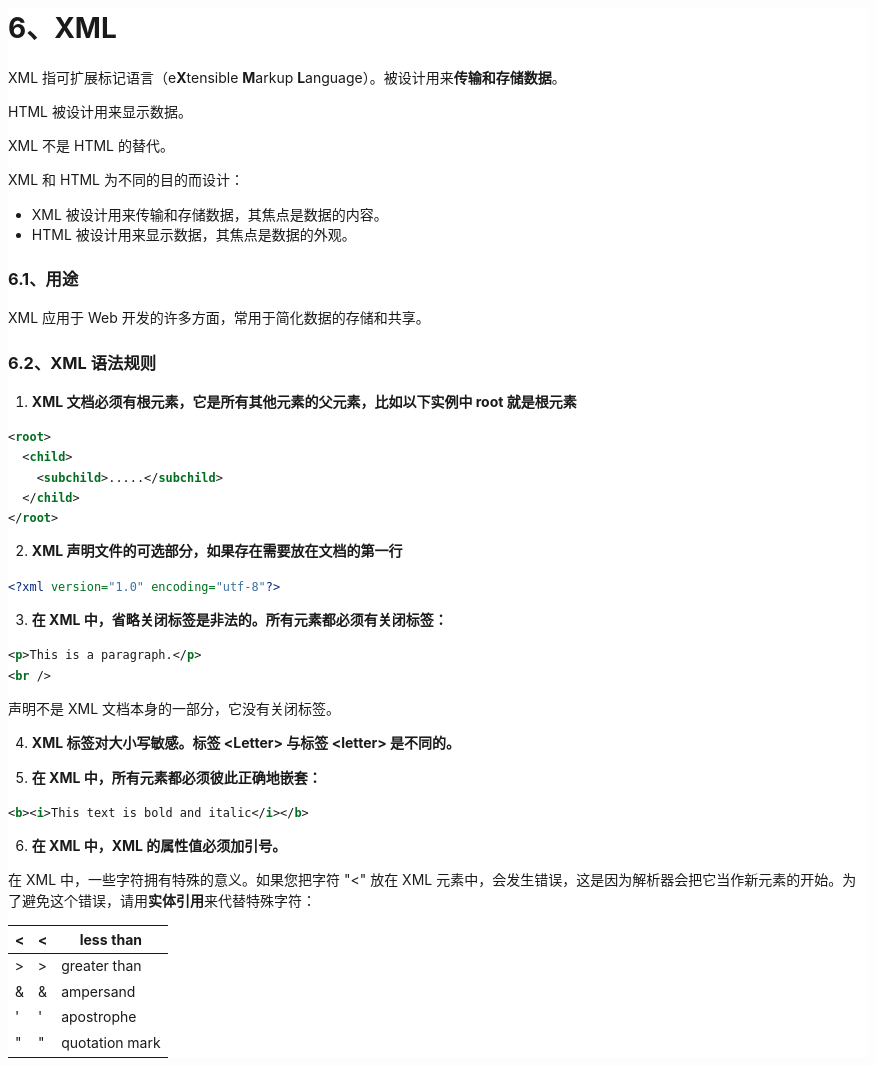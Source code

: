 


# 6、XML

XML 指可扩展标记语言（e**X**tensible **M**arkup **L**anguage）。被设计用来**传输和存储数据**。

HTML 被设计用来显示数据。

XML 不是 HTML 的替代。

XML 和 HTML 为不同的目的而设计：

* XML 被设计用来传输和存储数据，其焦点是数据的内容。
* HTML 被设计用来显示数据，其焦点是数据的外观。

### 6.1、用途

XML 应用于 Web 开发的许多方面，常用于简化数据的存储和共享。

### 6.2、XML 语法规则

1. **XML 文档必须有根元素，它是所有其他元素的父元素，比如以下实例中 root 就是根元素**

```xml
<root>
  <child>
    <subchild>.....</subchild>
  </child>
</root>
```

2. **XML 声明文件的可选部分，如果存在需要放在文档的第一行**

```xml
<?xml version="1.0" encoding="utf-8"?>
```

3. **在 XML 中，省略关闭标签是非法的。所有元素都必须有关闭标签：**

```xml
<p>This is a paragraph.</p>
<br />
```

声明不是 XML 文档本身的一部分，它没有关闭标签。

4. **XML 标签对大小写敏感。标签 <**Letter**> 与标签 <**letter**> 是不同的。**

5. **在 XML 中，所有元素都必须彼此正确地嵌套：**

```xml
<b><i>This text is bold and italic</i></b>
```

6. **在 XML 中，XML 的属性值必须加引号。**

在 XML 中，一些字符拥有特殊的意义。如果您把字符 "<" 放在 XML 元素中，会发生错误，这是因为解析器会把它当作新元素的开始。为了避免这个错误，请用**实体引用**来代替特殊字符：

| &lt;   | <    | less than      |
| ------ | ---- | -------------- |
| &gt;   | >    | greater than   |
| &amp;  | &    | ampersand      |
| &apos; | '    | apostrophe     |
| &quot; | "    | quotation mark |
